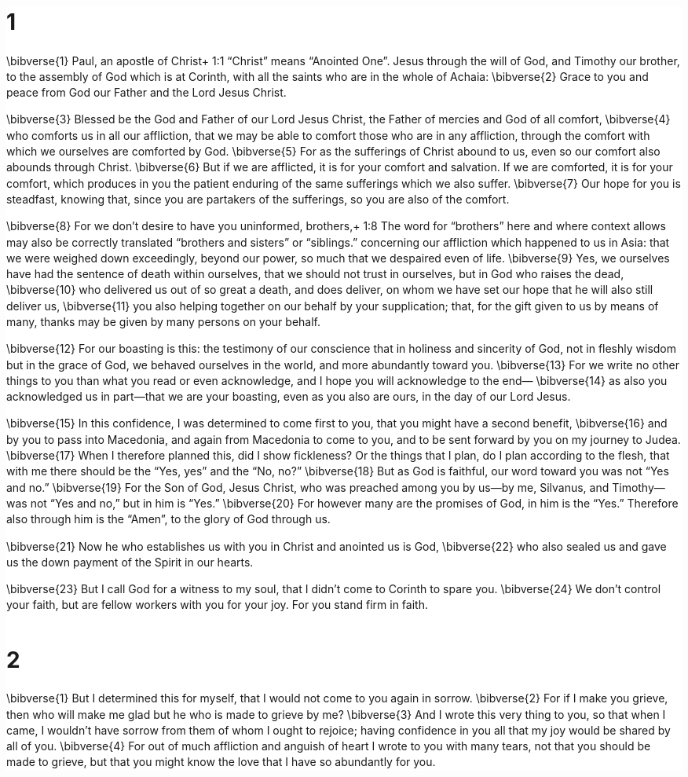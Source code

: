 # 1 
\bibverse{1} Paul, an apostle of Christ+ 1:1 “Christ” means “Anointed One”. Jesus through the will of God, and Timothy our brother, to the assembly of God which is at Corinth, with all the saints who are in the whole of Achaia: \bibverse{2} Grace to you and peace from God our Father and the Lord Jesus Christ. 

\bibverse{3} Blessed be the God and Father of our Lord Jesus Christ, the Father of mercies and God of all comfort, \bibverse{4} who comforts us in all our affliction, that we may be able to comfort those who are in any affliction, through the comfort with which we ourselves are comforted by God. \bibverse{5} For as the sufferings of Christ abound to us, even so our comfort also abounds through Christ. \bibverse{6} But if we are afflicted, it is for your comfort and salvation. If we are comforted, it is for your comfort, which produces in you the patient enduring of the same sufferings which we also suffer. \bibverse{7} Our hope for you is steadfast, knowing that, since you are partakers of the sufferings, so you are also of the comfort. 

\bibverse{8} For we don’t desire to have you uninformed, brothers,+ 1:8 The word for “brothers” here and where context allows may also be correctly translated “brothers and sisters” or “siblings.” concerning our affliction which happened to us in Asia: that we were weighed down exceedingly, beyond our power, so much that we despaired even of life. \bibverse{9} Yes, we ourselves have had the sentence of death within ourselves, that we should not trust in ourselves, but in God who raises the dead, \bibverse{10} who delivered us out of so great a death, and does deliver, on whom we have set our hope that he will also still deliver us, \bibverse{11} you also helping together on our behalf by your supplication; that, for the gift given to us by means of many, thanks may be given by many persons on your behalf. 

\bibverse{12} For our boasting is this: the testimony of our conscience that in holiness and sincerity of God, not in fleshly wisdom but in the grace of God, we behaved ourselves in the world, and more abundantly toward you. \bibverse{13} For we write no other things to you than what you read or even acknowledge, and I hope you will acknowledge to the end— \bibverse{14} as also you acknowledged us in part—that we are your boasting, even as you also are ours, in the day of our Lord Jesus. 

\bibverse{15} In this confidence, I was determined to come first to you, that you might have a second benefit, \bibverse{16} and by you to pass into Macedonia, and again from Macedonia to come to you, and to be sent forward by you on my journey to Judea. \bibverse{17} When I therefore planned this, did I show fickleness? Or the things that I plan, do I plan according to the flesh, that with me there should be the “Yes, yes” and the “No, no?” \bibverse{18} But as God is faithful, our word toward you was not “Yes and no.” \bibverse{19} For the Son of God, Jesus Christ, who was preached among you by us—by me, Silvanus, and Timothy—was not “Yes and no,” but in him is “Yes.” \bibverse{20} For however many are the promises of God, in him is the “Yes.” Therefore also through him is the “Amen”, to the glory of God through us. 

\bibverse{21} Now he who establishes us with you in Christ and anointed us is God, \bibverse{22} who also sealed us and gave us the down payment of the Spirit in our hearts. 

\bibverse{23} But I call God for a witness to my soul, that I didn’t come to Corinth to spare you. \bibverse{24} We don’t control your faith, but are fellow workers with you for your joy. For you stand firm in faith. 

# 2 
\bibverse{1} But I determined this for myself, that I would not come to you again in sorrow. \bibverse{2} For if I make you grieve, then who will make me glad but he who is made to grieve by me? \bibverse{3} And I wrote this very thing to you, so that when I came, I wouldn’t have sorrow from them of whom I ought to rejoice; having confidence in you all that my joy would be shared by all of you. \bibverse{4} For out of much affliction and anguish of heart I wrote to you with many tears, not that you should be made to grieve, but that you might know the love that I have so abundantly for you. 
